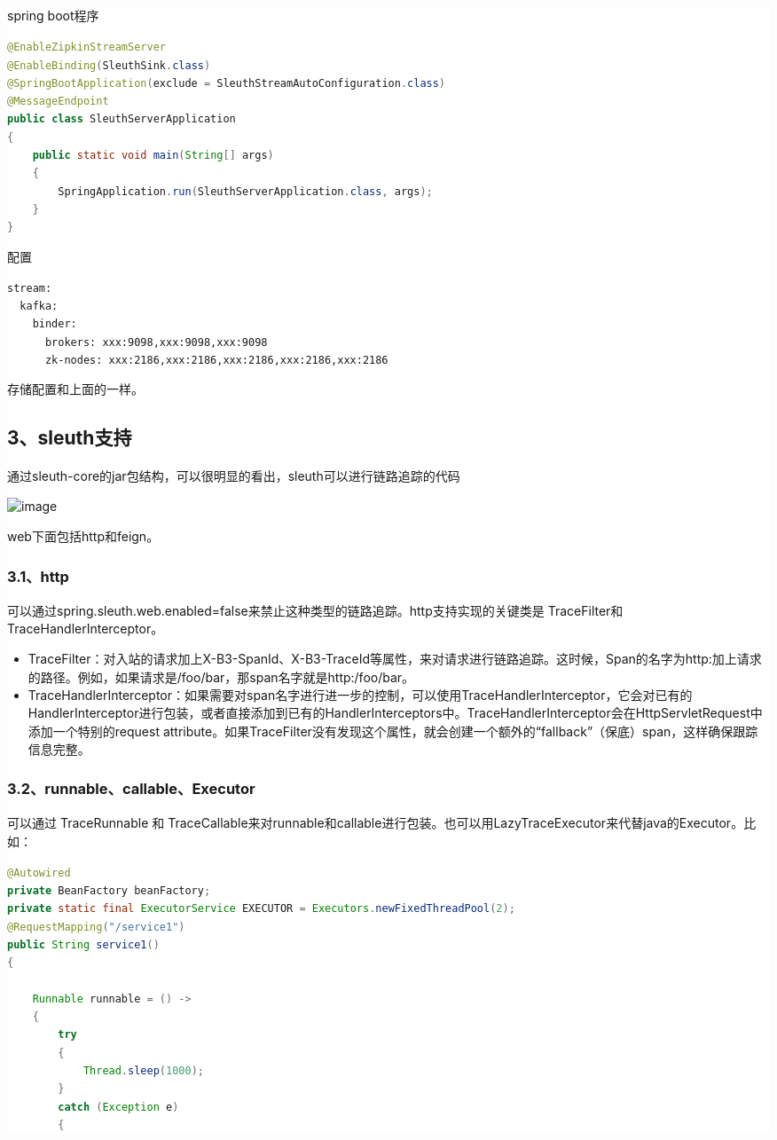 spring boot程序

```java
@EnableZipkinStreamServer
@EnableBinding(SleuthSink.class)
@SpringBootApplication(exclude = SleuthStreamAutoConfiguration.class)
@MessageEndpoint
public class SleuthServerApplication
{
	public static void main(String[] args)
	{
		SpringApplication.run(SleuthServerApplication.class, args);
	}
}
```

配置

```xml
stream:
  kafka:
    binder:
      brokers: xxx:9098,xxx:9098,xxx:9098
      zk-nodes: xxx:2186,xxx:2186,xxx:2186,xxx:2186,xxx:2186
```

存储配置和上面的一样。


## 3、sleuth支持

通过sleuth-core的jar包结构，可以很明显的看出，sleuth可以进行链路追踪的代码

![image](https://github.com/csy512889371/learnDoc/blob/master/image/2018/springcloud/19.png)

web下面包括http和feign。


### 3.1、http

可以通过spring.sleuth.web.enabled=false来禁止这种类型的链路追踪。http支持实现的关键类是 TraceFilter和TraceHandlerInterceptor。

* TraceFilter：对入站的请求加上X-B3-SpanId、X-B3-TraceId等属性，来对请求进行链路追踪。这时候，Span的名字为http:加上请求的路径。例如，如果请求是/foo/bar，那span名字就是http:/foo/bar。
* TraceHandlerInterceptor：如果需要对span名字进行进一步的控制，可以使用TraceHandlerInterceptor，它会对已有的HandlerInterceptor进行包装，或者直接添加到已有的HandlerInterceptors中。TraceHandlerInterceptor会在HttpServletRequest中添加一个特别的request attribute。如果TraceFilter没有发现这个属性，就会创建一个额外的“fallback”（保底）span，这样确保跟踪信息完整。


### 3.2、runnable、callable、Executor

可以通过 TraceRunnable 和 TraceCallable来对runnable和callable进行包装。也可以用LazyTraceExecutor来代替java的Executor。比如：

```java
@Autowired
private BeanFactory beanFactory;
private static final ExecutorService EXECUTOR = Executors.newFixedThreadPool(2);
@RequestMapping("/service1")
public String service1()
{

	Runnable runnable = () ->
	{
		try
		{
			Thread.sleep(1000);
		}
		catch (Exception e)
		{
```